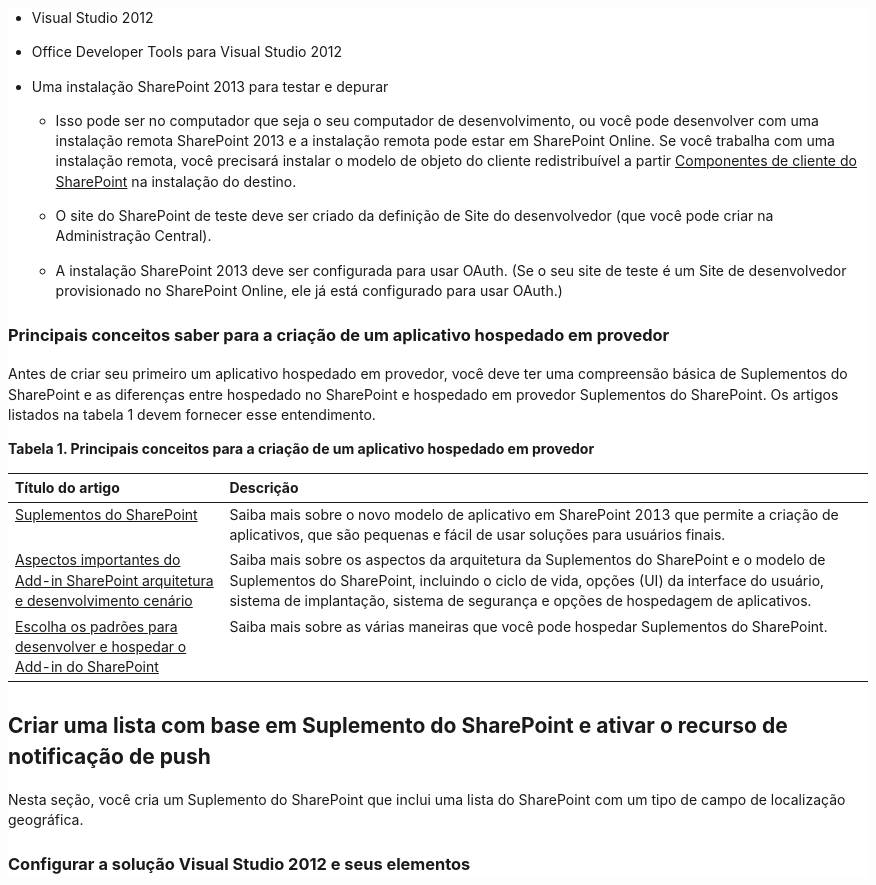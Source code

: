   
- Visual Studio 2012
    
  
- Office Developer Tools para Visual Studio 2012
    
  
- Uma instalação SharePoint 2013 para testar e depurar
    
  - Isso pode ser no computador que seja o seu computador de desenvolvimento, ou você pode desenvolver com uma instalação remota SharePoint 2013 e a instalação remota pode estar em SharePoint Online. Se você trabalha com uma instalação remota, você precisará instalar o modelo de objeto do cliente redistribuível a partir  [Componentes de cliente do SharePoint](http://www.microsoft.com/en-us/download/details.aspx?id=35585) na instalação do destino.
    
  
  - O site do SharePoint de teste deve ser criado da definição de Site do desenvolvedor (que você pode criar na Administração Central).
    
  
  - A instalação SharePoint 2013 deve ser configurada para usar OAuth. (Se o seu site de teste é um Site de desenvolvedor provisionado no SharePoint Online, ele já está configurado para usar OAuth.)
    
  

### Principais conceitos saber para a criação de um aplicativo hospedado em provedor
<a name="CoreConcepts"> </a>

Antes de criar seu primeiro um aplicativo hospedado em provedor, você deve ter uma compreensão básica de Suplementos do SharePoint e as diferenças entre hospedado no SharePoint e hospedado em provedor Suplementos do SharePoint. Os artigos listados na tabela 1 devem fornecer esse entendimento.
  
    
    

**Tabela 1. Principais conceitos para a criação de um aplicativo hospedado em provedor**


|**Título do artigo**|**Descrição**|
|:-----|:-----|
| [Suplementos do SharePoint](cd1eda9e-8e54-4223-93a9-a6ea0d18df70.md) <br/> |Saiba mais sobre o novo modelo de aplicativo em SharePoint 2013 que permite a criação de aplicativos, que são pequenas e fácil de usar soluções para usuários finais. <br/> |
| [Aspectos importantes do Add-in SharePoint arquitetura e desenvolvimento cenário](ae96572b-8f06-4fd3-854f-fc312f7f2d88.md) <br/> |Saiba mais sobre os aspectos da arquitetura da Suplementos do SharePoint e o modelo de Suplementos do SharePoint, incluindo o ciclo de vida, opções (UI) da interface do usuário, sistema de implantação, sistema de segurança e opções de hospedagem de aplicativos. <br/> |
| [Escolha os padrões para desenvolver e hospedar o Add-in do SharePoint](05ce5435-0a03-4ddc-976b-c33b08d03457.md) <br/> |Saiba mais sobre as várias maneiras que você pode hospedar Suplementos do SharePoint. <br/> |
   

## Criar uma lista com base em Suplemento do SharePoint e ativar o recurso de notificação de push
<a name="Step1_CreateASimpleAutohostedApp_CreateSimpleListBasedApp"> </a>

Nesta seção, você cria um Suplemento do SharePoint que inclui uma lista do SharePoint com um tipo de campo de localização geográfica.
  
    
    

### Configurar a solução Visual Studio 2012 e seus elementos
